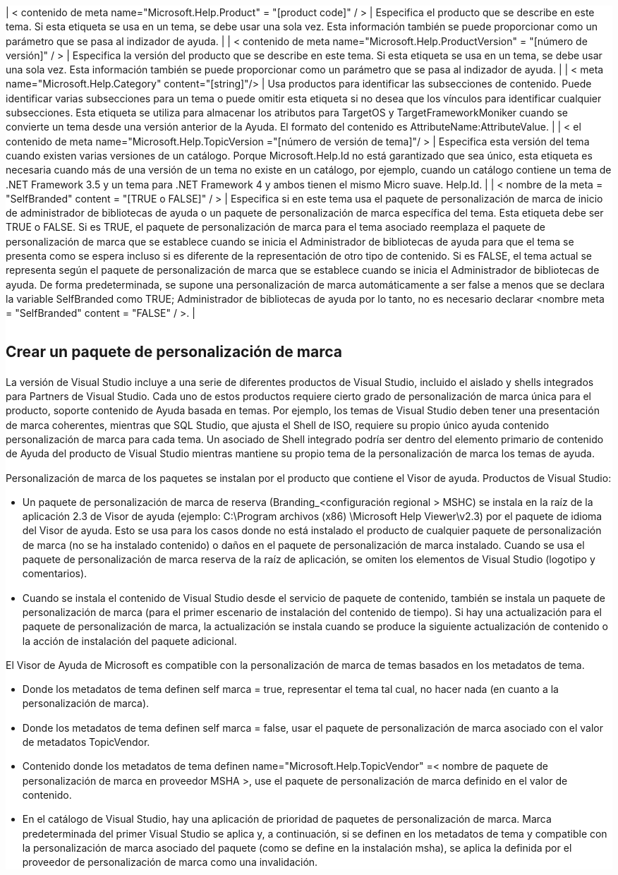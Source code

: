 | \< contenido de meta name="Microsoft.Help.Product" = "[product code]" / > | Especifica el producto que se describe en este tema. Si esta etiqueta se usa en un tema, se debe usar una sola vez. Esta información también se puede proporcionar como un parámetro que se pasa al indizador de ayuda. |
| \< contenido de meta name="Microsoft.Help.ProductVersion" = "[número de versión]" / > | Especifica la versión del producto que se describe en este tema. Si esta etiqueta se usa en un tema, se debe usar una sola vez. Esta información también se puede proporcionar como un parámetro que se pasa al indizador de ayuda. |
| \< meta name="Microsoft.Help.Category" content="[string]"/> | Usa productos para identificar las subsecciones de contenido. Puede identificar varias subsecciones para un tema o puede omitir esta etiqueta si no desea que los vínculos para identificar cualquier subsecciones. Esta etiqueta se utiliza para almacenar los atributos para TargetOS y TargetFrameworkMoniker cuando se convierte un tema desde una versión anterior de la Ayuda. El formato del contenido es AttributeName:AttributeValue. |
| \< el contenido de meta name="Microsoft.Help.TopicVersion ="[número de versión de tema]"/ > | Especifica esta versión del tema cuando existen varias versiones de un catálogo. Porque Microsoft.Help.Id no está garantizado que sea único, esta etiqueta es necesaria cuando más de una versión de un tema no existe en un catálogo, por ejemplo, cuando un catálogo contiene un tema de .NET Framework 3.5 y un tema para .NET Framework 4 y ambos tienen el mismo Micro suave. Help.Id. |
| \< nombre de la meta = "SelfBranded" content = "[TRUE o FALSE]" / > | Especifica si en este tema usa el paquete de personalización de marca de inicio de administrador de bibliotecas de ayuda o un paquete de personalización de marca específica del tema. Esta etiqueta debe ser TRUE o FALSE. Si es TRUE, el paquete de personalización de marca para el tema asociado reemplaza el paquete de personalización de marca que se establece cuando se inicia el Administrador de bibliotecas de ayuda para que el tema se presenta como se espera incluso si es diferente de la representación de otro tipo de contenido. Si es FALSE, el tema actual se representa según el paquete de personalización de marca que se establece cuando se inicia el Administrador de bibliotecas de ayuda. De forma predeterminada, se supone una personalización de marca automáticamente a ser false a menos que se declara la variable SelfBranded como TRUE; Administrador de bibliotecas de ayuda por lo tanto, no es necesario declarar \<nombre meta = "SelfBranded" content = "FALSE" / >. |

## <a name="create-a-branding-package"></a>Crear un paquete de personalización de marca

La versión de Visual Studio incluye a una serie de diferentes productos de Visual Studio, incluido el aislado y shells integrados para Partners de Visual Studio.  Cada uno de estos productos requiere cierto grado de personalización de marca única para el producto, soporte contenido de Ayuda basada en temas.  Por ejemplo, los temas de Visual Studio deben tener una presentación de marca coherentes, mientras que SQL Studio, que ajusta el Shell de ISO, requiere su propio único ayuda contenido personalización de marca para cada tema.  Un asociado de Shell integrado podría ser dentro del elemento primario de contenido de Ayuda del producto de Visual Studio mientras mantiene su propio tema de la personalización de marca los temas de ayuda.

Personalización de marca de los paquetes se instalan por el producto que contiene el Visor de ayuda.  Productos de Visual Studio:

-   Un paquete de personalización de marca de reserva (Branding_\<configuración regional > MSHC) se instala en la raíz de la aplicación 2.3 de Visor de ayuda (ejemplo: C:\Program archivos (x86) \Microsoft Help Viewer\v2.3) por el paquete de idioma del Visor de ayuda.  Esto se usa para los casos donde no está instalado el producto de cualquier paquete de personalización de marca (no se ha instalado contenido) o daños en el paquete de personalización de marca instalado.  Cuando se usa el paquete de personalización de marca reserva de la raíz de aplicación, se omiten los elementos de Visual Studio (logotipo y comentarios).

-   Cuando se instala el contenido de Visual Studio desde el servicio de paquete de contenido, también se instala un paquete de personalización de marca (para el primer escenario de instalación del contenido de tiempo).  Si hay una actualización para el paquete de personalización de marca, la actualización se instala cuando se produce la siguiente actualización de contenido o la acción de instalación del paquete adicional.

El Visor de Ayuda de Microsoft es compatible con la personalización de marca de temas basados en los metadatos de tema.

-   Donde los metadatos de tema definen self marca = true, representar el tema tal cual, no hacer nada (en cuanto a la personalización de marca).

-   Donde los metadatos de tema definen self marca = false, usar el paquete de personalización de marca asociado con el valor de metadatos TopicVendor.

-   Contenido donde los metadatos de tema definen name="Microsoft.Help.TopicVendor" =\< nombre de paquete de personalización de marca en proveedor MSHA >, use el paquete de personalización de marca definido en el valor de contenido.

-   En el catálogo de Visual Studio, hay una aplicación de prioridad de paquetes de personalización de marca.  Marca predeterminada del primer Visual Studio se aplica y, a continuación, si se definen en los metadatos de tema y compatible con la personalización de marca asociado del paquete (como se define en la instalación msha), se aplica la definida por el proveedor de personalización de marca como una invalidación.
